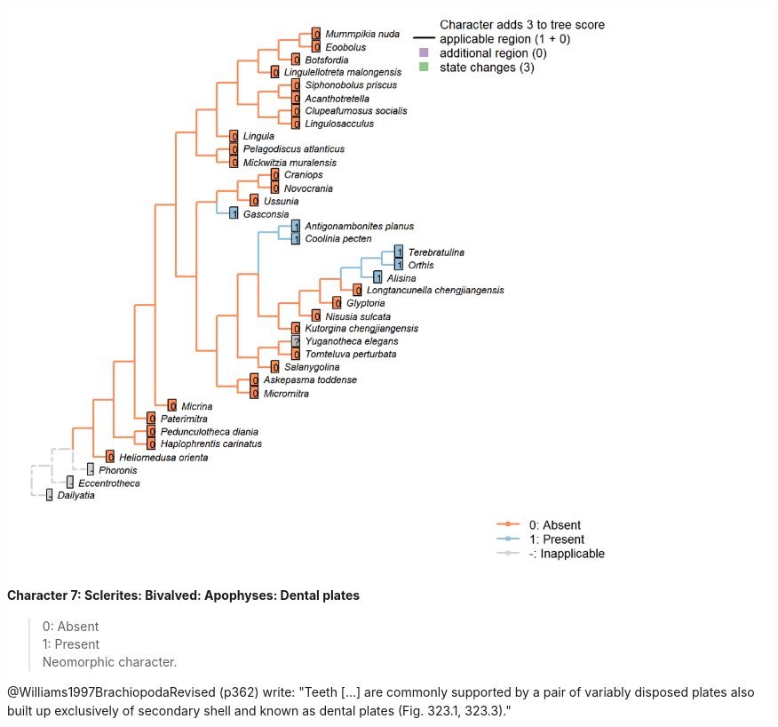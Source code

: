 <img src="Brachiopod_phylogeny_files/figure-html/character-mapping-7.png" width="681.6" />  

 **Character 7: Sclerites: Bivalved: Apophyses: Dental plates**  

 > 0: Absent  
  > 1: Present  
>  Neomorphic character.  
>
  

@Williams1997BrachiopodaRevised (p362) write: "Teeth [...] are commonly supported by a pair of variably disposed plates also built up exclusively of secondary shell and known as dental plates (Fig. 323.1, 323.3)."  
  
